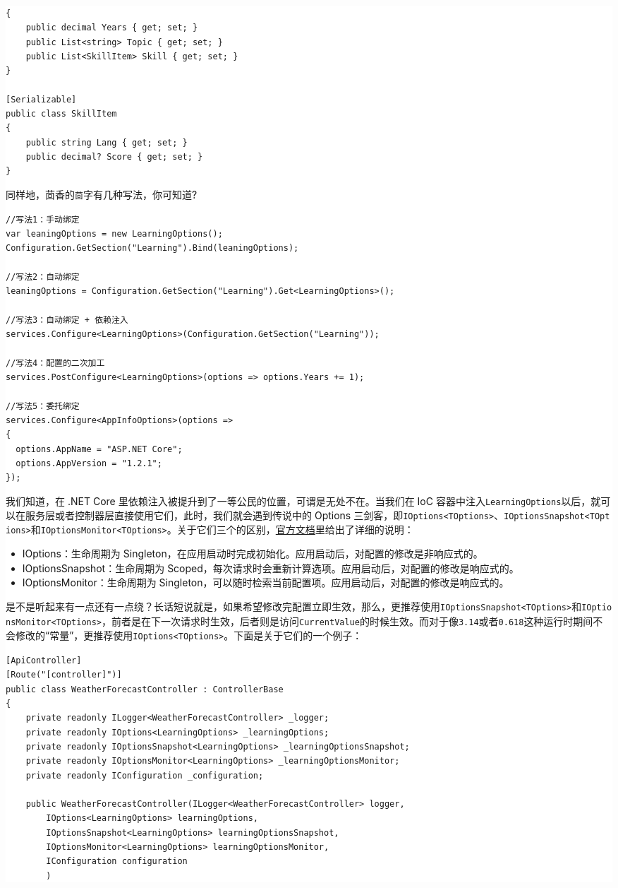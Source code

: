 ```CSharp
{
    public decimal Years { get; set; }
    public List<string> Topic { get; set; }
    public List<SkillItem> Skill { get; set; }
}

[Serializable]
public class SkillItem
{
    public string Lang { get; set; }
    public decimal? Score { get; set; }
}
```
同样地，茴香的`茴`字有几种写法，你可知道?
```plain
//写法1：手动绑定
var leaningOptions = new LearningOptions();
Configuration.GetSection("Learning").Bind(leaningOptions);

//写法2：自动绑定
leaningOptions = Configuration.GetSection("Learning").Get<LearningOptions>();

//写法3：自动绑定 + 依赖注入
services.Configure<LearningOptions>(Configuration.GetSection("Learning"));

//写法4：配置的二次加工
services.PostConfigure<LearningOptions>(options => options.Years += 1);

//写法5：委托绑定
services.Configure<AppInfoOptions>(options =>
{
  options.AppName = "ASP.NET Core";
  options.AppVersion = "1.2.1";
});
```
我们知道，在 .NET Core 里依赖注入被提升到了一等公民的位置，可谓是无处不在。当我们在 IoC 容器中注入`LearningOptions`以后，就可以在服务层或者控制器层直接使用它们，此时，我们就会遇到传说中的 Options 三剑客，即`IOptions<TOptions>`、`IOptionsSnapshot<TOptions>`和`IOptionsMonitor<TOptions>`。关于它们三个的区别，[官方文档](https://docs.microsoft.com/zh-cn/aspnet/core/fundamentals/configuration/options?view=aspnetcore-3.1)里给出了详细的说明：

* IOptions<TOptions>：生命周期为 Singleton，在应用启动时完成初始化。应用启动后，对配置的修改是非响应式的。
* IOptionsSnapshot<TOptions>：生命周期为 Scoped，每次请求时会重新计算选项。应用启动后，对配置的修改是响应式的。
* IOptionsMonitor<TOptions>：生命周期为 Singleton，可以随时检索当前配置项。应用启动后，对配置的修改是响应式的。

是不是听起来有一点还有一点绕？长话短说就是，如果希望修改完配置立即生效，那么，更推荐使用`IOptionsSnapshot<TOptions>`和`IOptionsMonitor<TOptions>`，前者是在下一次请求时生效，后者则是访问`CurrentValue`的时候生效。而对于像`3.14`或者`0.618`这种运行时期间不会修改的“常量”，更推荐使用`IOptions<TOptions>`。下面是关于它们的一个例子：
```plain
[ApiController]
[Route("[controller]")]
public class WeatherForecastController : ControllerBase
{
    private readonly ILogger<WeatherForecastController> _logger;
    private readonly IOptions<LearningOptions> _learningOptions;
    private readonly IOptionsSnapshot<LearningOptions> _learningOptionsSnapshot;
    private readonly IOptionsMonitor<LearningOptions> _learningOptionsMonitor;
    private readonly IConfiguration _configuration;

    public WeatherForecastController(ILogger<WeatherForecastController> logger, 
        IOptions<LearningOptions> learningOptions, 
        IOptionsSnapshot<LearningOptions> learningOptionsSnapshot, 
        IOptionsMonitor<LearningOptions> learningOptionsMonitor,
        IConfiguration configuration
        )
```
